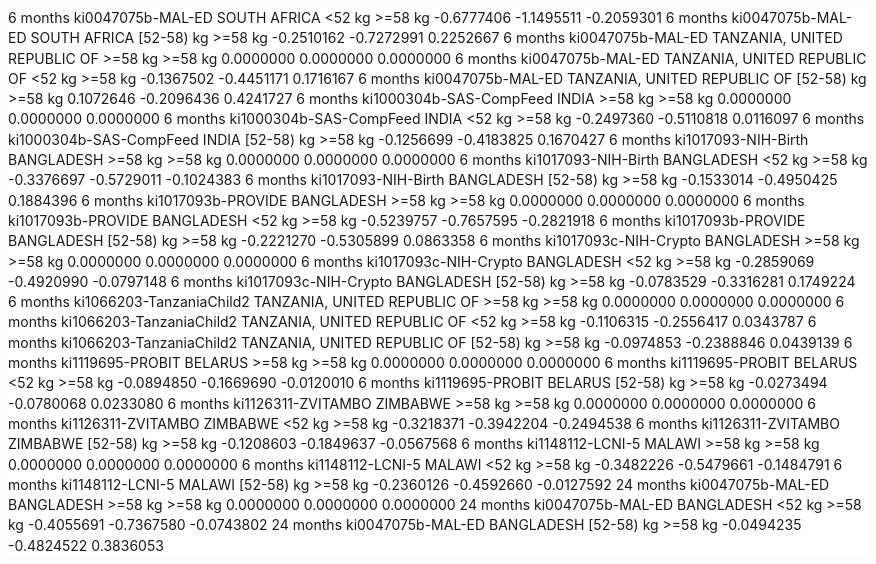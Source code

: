 6 months    ki0047075b-MAL-ED          SOUTH AFRICA                   <52 kg               >=58 kg           -0.6777406   -1.1495511   -0.2059301
6 months    ki0047075b-MAL-ED          SOUTH AFRICA                   [52-58) kg           >=58 kg           -0.2510162   -0.7272991    0.2252667
6 months    ki0047075b-MAL-ED          TANZANIA, UNITED REPUBLIC OF   >=58 kg              >=58 kg            0.0000000    0.0000000    0.0000000
6 months    ki0047075b-MAL-ED          TANZANIA, UNITED REPUBLIC OF   <52 kg               >=58 kg           -0.1367502   -0.4451171    0.1716167
6 months    ki0047075b-MAL-ED          TANZANIA, UNITED REPUBLIC OF   [52-58) kg           >=58 kg            0.1072646   -0.2096436    0.4241727
6 months    ki1000304b-SAS-CompFeed    INDIA                          >=58 kg              >=58 kg            0.0000000    0.0000000    0.0000000
6 months    ki1000304b-SAS-CompFeed    INDIA                          <52 kg               >=58 kg           -0.2497360   -0.5110818    0.0116097
6 months    ki1000304b-SAS-CompFeed    INDIA                          [52-58) kg           >=58 kg           -0.1256699   -0.4183825    0.1670427
6 months    ki1017093-NIH-Birth        BANGLADESH                     >=58 kg              >=58 kg            0.0000000    0.0000000    0.0000000
6 months    ki1017093-NIH-Birth        BANGLADESH                     <52 kg               >=58 kg           -0.3376697   -0.5729011   -0.1024383
6 months    ki1017093-NIH-Birth        BANGLADESH                     [52-58) kg           >=58 kg           -0.1533014   -0.4950425    0.1884396
6 months    ki1017093b-PROVIDE         BANGLADESH                     >=58 kg              >=58 kg            0.0000000    0.0000000    0.0000000
6 months    ki1017093b-PROVIDE         BANGLADESH                     <52 kg               >=58 kg           -0.5239757   -0.7657595   -0.2821918
6 months    ki1017093b-PROVIDE         BANGLADESH                     [52-58) kg           >=58 kg           -0.2221270   -0.5305899    0.0863358
6 months    ki1017093c-NIH-Crypto      BANGLADESH                     >=58 kg              >=58 kg            0.0000000    0.0000000    0.0000000
6 months    ki1017093c-NIH-Crypto      BANGLADESH                     <52 kg               >=58 kg           -0.2859069   -0.4920990   -0.0797148
6 months    ki1017093c-NIH-Crypto      BANGLADESH                     [52-58) kg           >=58 kg           -0.0783529   -0.3316281    0.1749224
6 months    ki1066203-TanzaniaChild2   TANZANIA, UNITED REPUBLIC OF   >=58 kg              >=58 kg            0.0000000    0.0000000    0.0000000
6 months    ki1066203-TanzaniaChild2   TANZANIA, UNITED REPUBLIC OF   <52 kg               >=58 kg           -0.1106315   -0.2556417    0.0343787
6 months    ki1066203-TanzaniaChild2   TANZANIA, UNITED REPUBLIC OF   [52-58) kg           >=58 kg           -0.0974853   -0.2388846    0.0439139
6 months    ki1119695-PROBIT           BELARUS                        >=58 kg              >=58 kg            0.0000000    0.0000000    0.0000000
6 months    ki1119695-PROBIT           BELARUS                        <52 kg               >=58 kg           -0.0894850   -0.1669690   -0.0120010
6 months    ki1119695-PROBIT           BELARUS                        [52-58) kg           >=58 kg           -0.0273494   -0.0780068    0.0233080
6 months    ki1126311-ZVITAMBO         ZIMBABWE                       >=58 kg              >=58 kg            0.0000000    0.0000000    0.0000000
6 months    ki1126311-ZVITAMBO         ZIMBABWE                       <52 kg               >=58 kg           -0.3218371   -0.3942204   -0.2494538
6 months    ki1126311-ZVITAMBO         ZIMBABWE                       [52-58) kg           >=58 kg           -0.1208603   -0.1849637   -0.0567568
6 months    ki1148112-LCNI-5           MALAWI                         >=58 kg              >=58 kg            0.0000000    0.0000000    0.0000000
6 months    ki1148112-LCNI-5           MALAWI                         <52 kg               >=58 kg           -0.3482226   -0.5479661   -0.1484791
6 months    ki1148112-LCNI-5           MALAWI                         [52-58) kg           >=58 kg           -0.2360126   -0.4592660   -0.0127592
24 months   ki0047075b-MAL-ED          BANGLADESH                     >=58 kg              >=58 kg            0.0000000    0.0000000    0.0000000
24 months   ki0047075b-MAL-ED          BANGLADESH                     <52 kg               >=58 kg           -0.4055691   -0.7367580   -0.0743802
24 months   ki0047075b-MAL-ED          BANGLADESH                     [52-58) kg           >=58 kg           -0.0494235   -0.4824522    0.3836053